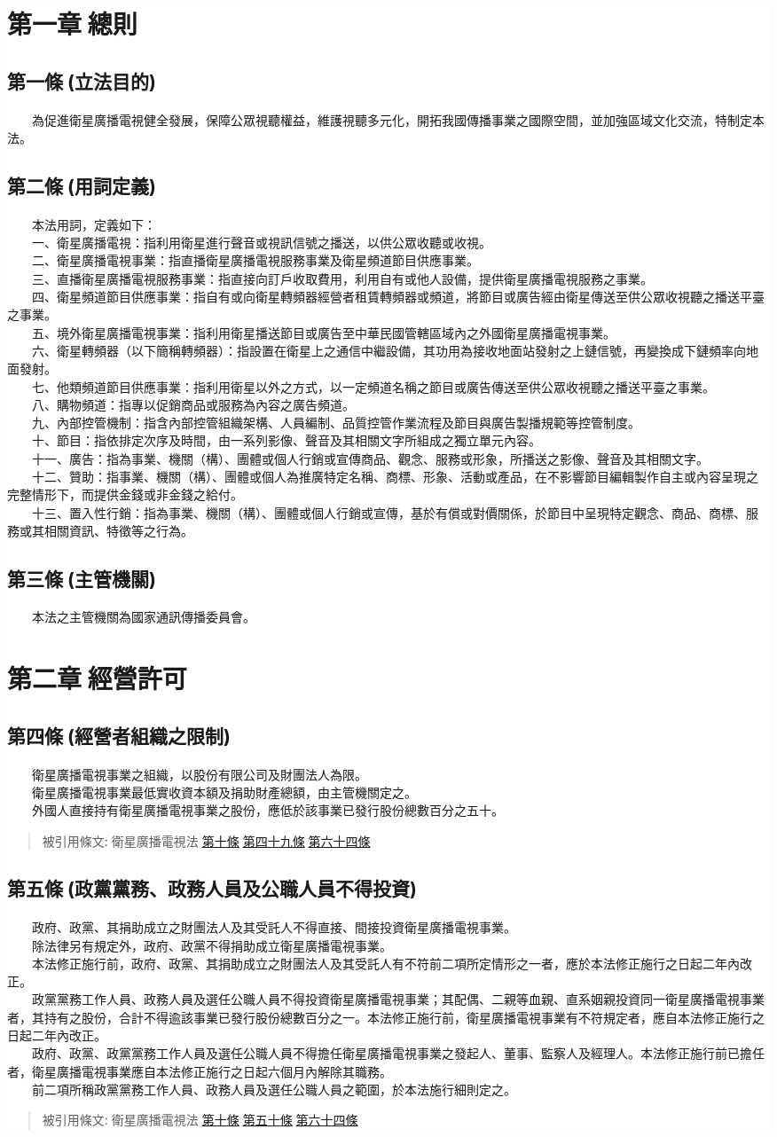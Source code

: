 第一章 總則
===========
第一條 (立法目的)
-----------------
　　為促進衛星廣播電視健全發展，保障公眾視聽權益，維護視聽多元化，開拓我國傳播事業之國際空間，並加強區域文化交流，特制定本法。  


第二條 (用詞定義)
-----------------
　　本法用詞，定義如下：  
　　一、衛星廣播電視：指利用衛星進行聲音或視訊信號之播送，以供公眾收聽或收視。  
　　二、衛星廣播電視事業：指直播衛星廣播電視服務事業及衛星頻道節目供應事業。  
　　三、直播衛星廣播電視服務事業：指直接向訂戶收取費用，利用自有或他人設備，提供衛星廣播電視服務之事業。  
　　四、衛星頻道節目供應事業：指自有或向衛星轉頻器經營者租賃轉頻器或頻道，將節目或廣告經由衛星傳送至供公眾收視聽之播送平臺之事業。  
　　五、境外衛星廣播電視事業：指利用衛星播送節目或廣告至中華民國管轄區域內之外國衛星廣播電視事業。  
　　六、衛星轉頻器（以下簡稱轉頻器）：指設置在衛星上之通信中繼設備，其功用為接收地面站發射之上鏈信號，再變換成下鏈頻率向地面發射。  
　　七、他類頻道節目供應事業：指利用衛星以外之方式，以一定頻道名稱之節目或廣告傳送至供公眾收視聽之播送平臺之事業。  
　　八、購物頻道：指專以促銷商品或服務為內容之廣告頻道。  
　　九、內部控管機制：指含內部控管組織架構、人員編制、品質控管作業流程及節目與廣告製播規範等控管制度。  
　　十、節目：指依排定次序及時間，由一系列影像、聲音及其相關文字所組成之獨立單元內容。  
　　十一、廣告：指為事業、機關（構）、團體或個人行銷或宣傳商品、觀念、服務或形象，所播送之影像、聲音及其相關文字。  
　　十二、贊助：指事業、機關（構）、團體或個人為推廣特定名稱、商標、形象、活動或產品，在不影響節目編輯製作自主或內容呈現之完整情形下，而提供金錢或非金錢之給付。  
　　十三、置入性行銷：指為事業、機關（構）、團體或個人行銷或宣傳，基於有償或對價關係，於節目中呈現特定觀念、商品、商標、服務或其相關資訊、特徵等之行為。  


第三條 (主管機關)
-----------------
　　本法之主管機關為國家通訊傳播委員會。  


第二章 經營許可
===============
第四條 (經營者組織之限制)
-------------------------
　　衛星廣播電視事業之組織，以股份有限公司及財團法人為限。  
　　衛星廣播電視事業最低實收資本額及捐助財產總額，由主管機關定之。  
　　外國人直接持有衛星廣播電視事業之股份，應低於該事業已發行股份總數百分之五十。  
> 被引用條文: 衛星廣播電視法 [第十條](../../文化觀光/電視廣播/衛星廣播電視法.md#第十條-申請衛星廣播電視事業駁回之情形) [第四十九條](../../文化觀光/電視廣播/衛星廣播電視法.md#第四十九條-罰則) [第六十四條](../../文化觀光/電視廣播/衛星廣播電視法.md#第六十四條-本法施行前之經營者申請許可)



第五條 (政黨黨務、政務人員及公職人員不得投資)
---------------------------------------------
　　政府、政黨、其捐助成立之財團法人及其受託人不得直接、間接投資衛星廣播電視事業。  
　　除法律另有規定外，政府、政黨不得捐助成立衛星廣播電視事業。  
　　本法修正施行前，政府、政黨、其捐助成立之財團法人及其受託人有不符前二項所定情形之一者，應於本法修正施行之日起二年內改正。  
　　政黨黨務工作人員、政務人員及選任公職人員不得投資衛星廣播電視事業；其配偶、二親等血親、直系姻親投資同一衛星廣播電視事業者，其持有之股份，合計不得逾該事業已發行股份總數百分之一。本法修正施行前，衛星廣播電視事業有不符規定者，應自本法修正施行之日起二年內改正。  
　　政府、政黨、政黨黨務工作人員及選任公職人員不得擔任衛星廣播電視事業之發起人、董事、監察人及經理人。本法修正施行前已擔任者，衛星廣播電視事業應自本法修正施行之日起六個月內解除其職務。  
　　前二項所稱政黨黨務工作人員、政務人員及選任公職人員之範圍，於本法施行細則定之。  
> 被引用條文: 衛星廣播電視法 [第十條](../../文化觀光/電視廣播/衛星廣播電視法.md#第十條-申請衛星廣播電視事業駁回之情形) [第五十條](../../文化觀光/電視廣播/衛星廣播電視法.md#第五十條-罰則) [第六十四條](../../文化觀光/電視廣播/衛星廣播電視法.md#第六十四條-本法施行前之經營者申請許可)

